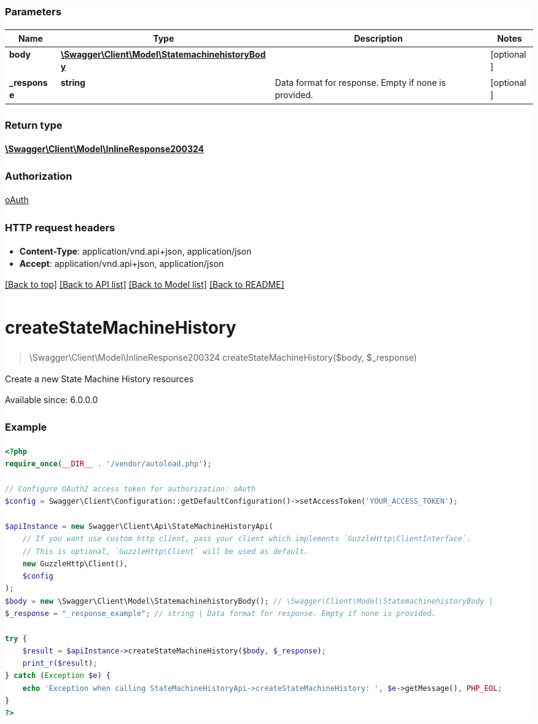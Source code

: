 ### Parameters

Name | Type | Description  | Notes
------------- | ------------- | ------------- | -------------
 **body** | [**\Swagger\Client\Model\StatemachinehistoryBody**](../Model/StatemachinehistoryBody.md)|  | [optional]
 **_response** | **string**| Data format for response. Empty if none is provided. | [optional]

### Return type

[**\Swagger\Client\Model\InlineResponse200324**](../Model/InlineResponse200324.md)

### Authorization

[oAuth](../../README.md#oAuth)

### HTTP request headers

 - **Content-Type**: application/vnd.api+json, application/json
 - **Accept**: application/vnd.api+json, application/json

[[Back to top]](#) [[Back to API list]](../../README.md#documentation-for-api-endpoints) [[Back to Model list]](../../README.md#documentation-for-models) [[Back to README]](../../README.md)

# **createStateMachineHistory**
> \Swagger\Client\Model\InlineResponse200324 createStateMachineHistory($body, $_response)

Create a new State Machine History resources

Available since: 6.0.0.0

### Example
```php
<?php
require_once(__DIR__ . '/vendor/autoload.php');

// Configure OAuth2 access token for authorization: oAuth
$config = Swagger\Client\Configuration::getDefaultConfiguration()->setAccessToken('YOUR_ACCESS_TOKEN');

$apiInstance = new Swagger\Client\Api\StateMachineHistoryApi(
    // If you want use custom http client, pass your client which implements `GuzzleHttp\ClientInterface`.
    // This is optional, `GuzzleHttp\Client` will be used as default.
    new GuzzleHttp\Client(),
    $config
);
$body = new \Swagger\Client\Model\StatemachinehistoryBody(); // \Swagger\Client\Model\StatemachinehistoryBody | 
$_response = "_response_example"; // string | Data format for response. Empty if none is provided.

try {
    $result = $apiInstance->createStateMachineHistory($body, $_response);
    print_r($result);
} catch (Exception $e) {
    echo 'Exception when calling StateMachineHistoryApi->createStateMachineHistory: ', $e->getMessage(), PHP_EOL;
}
?>
```
